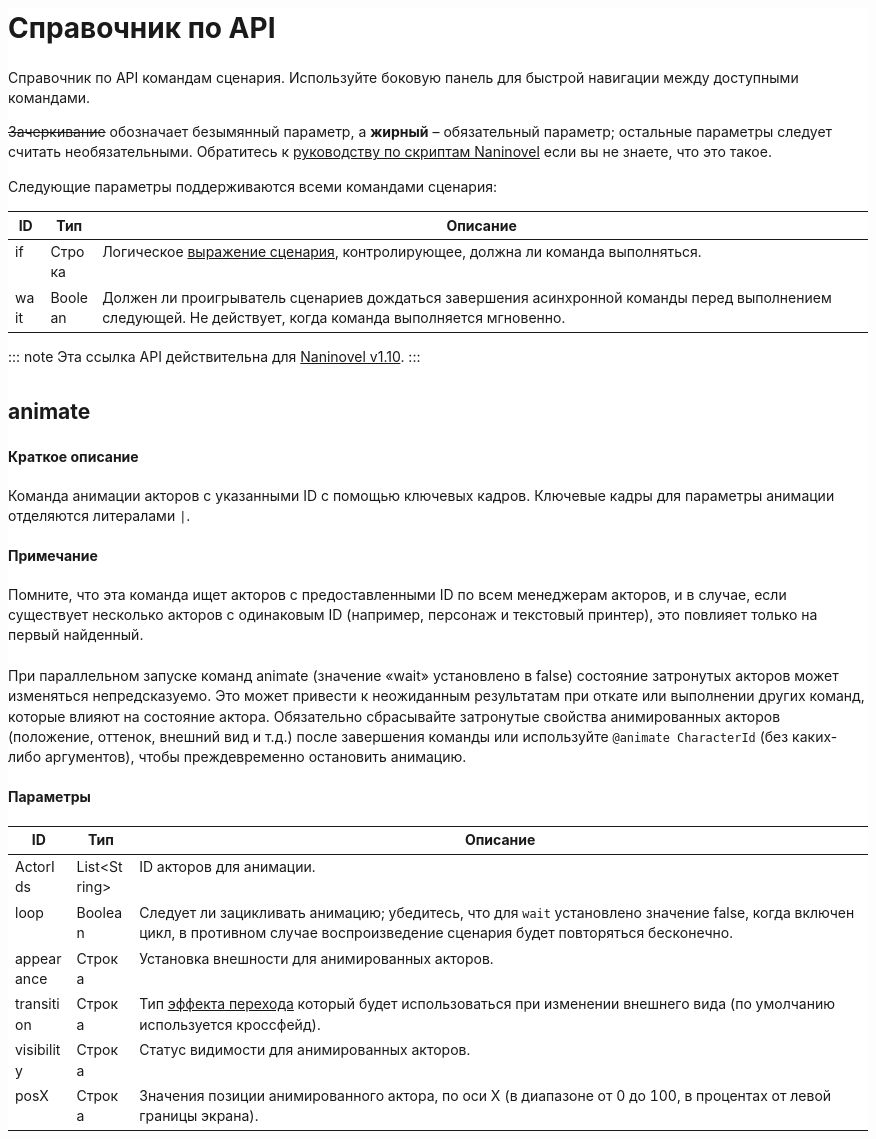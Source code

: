 ﻿---
sidebar: auto
---

# Справочник по API 

Справочник по API командам сценария. Используйте боковую панель для быстрой навигации между доступными командами. 

~~Зачеркивание~~ обозначает безымянный параметр, а **жирный** – обязательный параметр; остальные параметры следует считать необязательными. Обратитесь к [руководству по скриптам Naninovel](/ru/guide/naninovel-scripts.md) если вы не знаете, что это такое.

Следующие параметры поддерживаются всеми командами сценария:

<div class=config-table>

ID | Тип | Описание
--- | --- | ---
if | Строка | Логическое [выражение сценария](/ru/guide/script-expressions.md), контролирующее, должна ли команда выполняться.
wait | Boolean | Должен ли проигрыватель сценариев дождаться завершения асинхронной команды перед выполнением следующей. Не действует, когда команда выполняется мгновенно.

</div>

::: note
Эта ссылка API действительна для [Naninovel v1.10](https://github.com/Naninovel/Documentation/releases).
:::

## animate

#### Краткое описание
Команда анимации акторов с указанными ID с помощью ключевых кадров. Ключевые кадры для параметры анимации отделяются литералами `|`.

#### Примечание
Помните, что эта команда ищет акторов с предоставленными ID по всем менеджерам акторов, и в случае, если существует несколько акторов с одинаковым ID (например, персонаж и текстовый принтер), это повлияет только на первый найденный. <br /><br />
При параллельном запуске команд animate (значение «wait» установлено в false) состояние затронутых акторов может изменяться непредсказуемо. Это может привести к неожиданным результатам при откате или выполнении других команд, которые влияют на состояние актора. Обязательно сбрасывайте затронутые свойства анимированных акторов (положение, оттенок, внешний вид и т.д.) после завершения команды или используйте `@animate CharacterId` (без каких-либо аргументов), чтобы преждевременно остановить анимацию.

#### Параметры

<div class="config-table">

ID | Тип | Описание
--- | --- | ---
<span class="command-param-nameless command-param-required" title="Безымянный параметр: значение должно быть указано после идентификатора команды без указания идентификатора параметра Обязательный параметр: параметр следует указывать всегда">ActorIds</span> | List&lt;String&gt; | ID акторов для анимации.
loop | Boolean | Следует ли зацикливать анимацию; убедитесь, что для `wait` установлено значение false, когда включен цикл, в противном случае воспроизведение сценария будет повторяться бесконечно.
appearance | Строка | Установка внешности для анимированных акторов.
transition | Строка | Тип [эффекта перехода](/ru/guide/transition-effects.md) который будет использоваться при изменении внешнего вида (по умолчанию используется кроссфейд).
visibility | Строка | Статус видимости для анимированных акторов.
posX | Строка | Значения позиции анимированного актора, по оси Х (в диапазоне от 0 до 100, в процентах от левой границы экрана).
